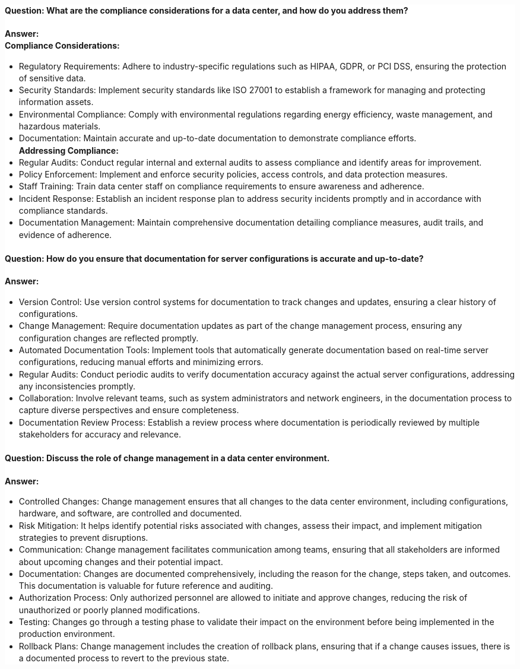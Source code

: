 
#### Question:  What are the compliance considerations for a data center, and how do you address them?
**Answer:**<br>
**Compliance Considerations:**
* Regulatory Requirements: Adhere to industry-specific regulations such as HIPAA, GDPR, or PCI DSS, ensuring the protection of sensitive data.
* Security Standards: Implement security standards like ISO 27001 to establish a framework for managing and protecting information assets.
* Environmental Compliance: Comply with environmental regulations regarding energy efficiency, waste management, and hazardous materials.
* Documentation: Maintain accurate and up-to-date documentation to demonstrate compliance efforts.<br>
**Addressing Compliance:**
* Regular Audits: Conduct regular internal and external audits to assess compliance and identify areas for improvement.
* Policy Enforcement: Implement and enforce security policies, access controls, and data protection measures.
* Staff Training: Train data center staff on compliance requirements to ensure awareness and adherence.
* Incident Response: Establish an incident response plan to address security incidents promptly and in accordance with compliance standards.
* Documentation Management: Maintain comprehensive documentation detailing compliance measures, audit trails, and evidence of adherence.


#### Question:  How do you ensure that documentation for server configurations is accurate and up-to-date?
**Answer:** 
* Version Control: Use version control systems for documentation to track changes and updates, ensuring a clear history of configurations.
* Change Management: Require documentation updates as part of the change management process, ensuring any configuration changes are reflected promptly.
* Automated Documentation Tools: Implement tools that automatically generate documentation based on real-time server configurations, reducing manual efforts and minimizing errors.
* Regular Audits: Conduct periodic audits to verify documentation accuracy against the actual server configurations, addressing any inconsistencies promptly.
* Collaboration: Involve relevant teams, such as system administrators and network engineers, in the documentation process to capture diverse perspectives and ensure completeness.
* Documentation Review Process: Establish a review process where documentation is periodically reviewed by multiple stakeholders for accuracy and relevance.


#### Question:  Discuss the role of change management in a data center environment.
**Answer:** 
* Controlled Changes: Change management ensures that all changes to the data center environment, including configurations, hardware, and software, are controlled and documented.
* Risk Mitigation: It helps identify potential risks associated with changes, assess their impact, and implement mitigation strategies to prevent disruptions.
* Communication: Change management facilitates communication among teams, ensuring that all stakeholders are informed about upcoming changes and their potential impact.
* Documentation: Changes are documented comprehensively, including the reason for the change, steps taken, and outcomes. This documentation is valuable for future reference and auditing.
* Authorization Process: Only authorized personnel are allowed to initiate and approve changes, reducing the risk of unauthorized or poorly planned modifications.
* Testing: Changes go through a testing phase to validate their impact on the environment before being implemented in the production environment.
* Rollback Plans: Change management includes the creation of rollback plans, ensuring that if a change causes issues, there is a documented process to revert to the previous state.
